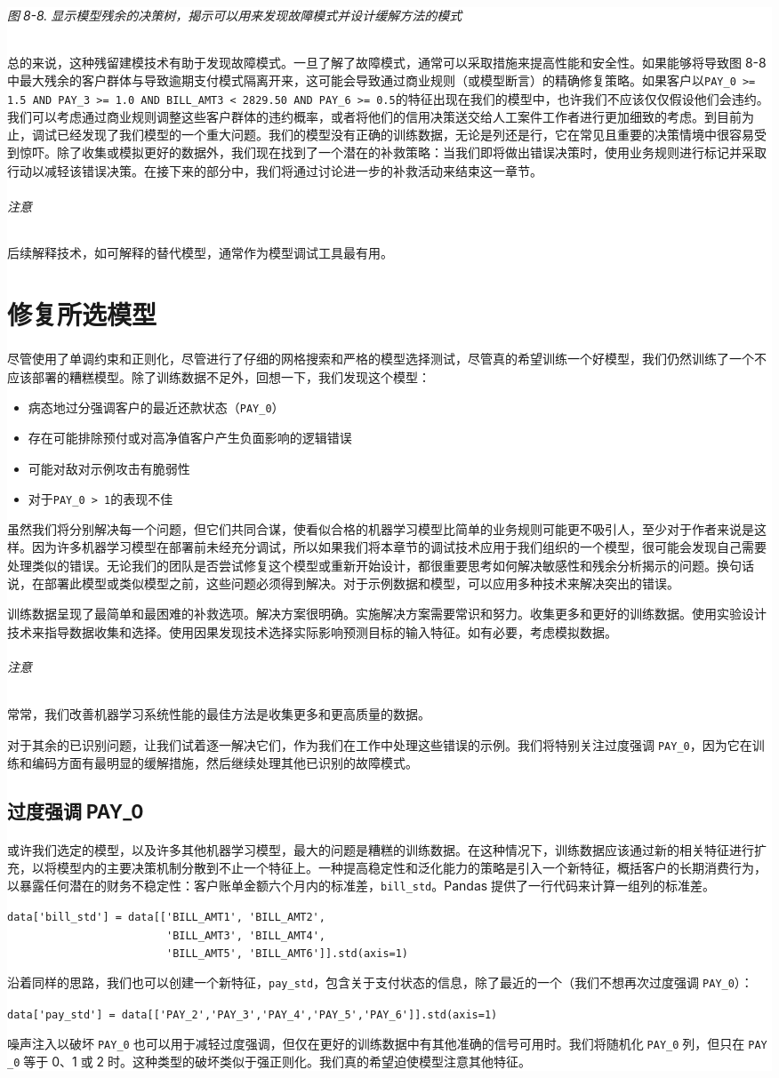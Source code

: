 
###### 图 8-8\. 显示模型残余的决策树，揭示可以用来发现故障模式并设计缓解方法的模式

总的来说，这种残留建模技术有助于发现故障模式。一旦了解了故障模式，通常可以采取措施来提高性能和安全性。如果能够将导致图 8-8 中最大残余的客户群体与导致逾期支付模式隔离开来，这可能会导致通过商业规则（或模型断言）的精确修复策略。如果客户以`PAY_0 >= 1.5 AND PAY_3 >= 1.0 AND BILL_AMT3 < 2829.50 AND PAY_6 >= 0.5`的特征出现在我们的模型中，也许我们不应该仅仅假设他们会违约。我们可以考虑通过商业规则调整这些客户群体的违约概率，或者将他们的信用决策送交给人工案件工作者进行更加细致的考虑。到目前为止，调试已经发现了我们模型的一个重大问题。我们的模型没有正确的训练数据，无论是列还是行，它在常见且重要的决策情境中很容易受到惊吓。除了收集或模拟更好的数据外，我们现在找到了一个潜在的补救策略：当我们即将做出错误决策时，使用业务规则进行标记并采取行动以减轻该错误决策。在接下来的部分中，我们将通过讨论进一步的补救活动来结束这一章节。

###### 注意

后续解释技术，如可解释的替代模型，通常作为模型调试工具最有用。

# 修复所选模型

尽管使用了单调约束和正则化，尽管进行了仔细的网格搜索和严格的模型选择测试，尽管真的希望训练一个好模型，我们仍然训练了一个不应该部署的糟糕模型。除了训练数据不足外，回想一下，我们发现这个模型：

+   病态地过分强调客户的最近还款状态（`PAY_0`）

+   存在可能排除预付或对高净值客户产生负面影响的逻辑错误

+   可能对敌对示例攻击有脆弱性

+   对于`PAY_0 > 1`的表现不佳

虽然我们将分别解决每一个问题，但它们共同合谋，使看似合格的机器学习模型比简单的业务规则可能更不吸引人，至少对于作者来说是这样。因为许多机器学习模型在部署前未经充分调试，所以如果我们将本章节的调试技术应用于我们组织的一个模型，很可能会发现自己需要处理类似的错误。无论我们的团队是否尝试修复这个模型或重新开始设计，都很重要思考如何解决敏感性和残余分析揭示的问题。换句话说，在部署此模型或类似模型之前，这些问题必须得到解决。对于示例数据和模型，可以应用多种技术来解决突出的错误。

训练数据呈现了最简单和最困难的补救选项。解决方案很明确。实施解决方案需要常识和努力。收集更多和更好的训练数据。使用实验设计技术来指导数据收集和选择。使用因果发现技术选择实际影响预测目标的输入特征。如有必要，考虑模拟数据。

###### 注意

常常，我们改善机器学习系统性能的最佳方法是收集更多和更高质量的数据。

对于其余的已识别问题，让我们试着逐一解决它们，作为我们在工作中处理这些错误的示例。我们将特别关注过度强调 `PAY_0`，因为它在训练和编码方面有最明显的缓解措施，然后继续处理其他已识别的故障模式。

## 过度强调 PAY_0

或许我们选定的模型，以及许多其他机器学习模型，最大的问题是糟糕的训练数据。在这种情况下，训练数据应该通过新的相关特征进行扩充，以将模型内的主要决策机制分散到不止一个特征上。一种提高稳定性和泛化能力的策略是引入一个新特征，概括客户的长期消费行为，以暴露任何潜在的财务不稳定性：客户账单金额六个月内的标准差，`bill_std`。Pandas 提供了一行代码来计算一组列的标准差。

```
data['bill_std'] = data[['BILL_AMT1', 'BILL_AMT2',
                         'BILL_AMT3', 'BILL_AMT4',
                         'BILL_AMT5', 'BILL_AMT6']].std(axis=1)
```

沿着同样的思路，我们也可以创建一个新特征，`pay_std`，包含关于支付状态的信息，除了最近的一个（我们不想再次过度强调 `PAY_0`）：

```
data['pay_std'] = data[['PAY_2','PAY_3','PAY_4','PAY_5','PAY_6']].std(axis=1)
```

噪声注入以破坏 `PAY_0` 也可以用于减轻过度强调，但仅在更好的训练数据中有其他准确的信号可用时。我们将随机化 `PAY_0` 列，但只在 `PAY_0` 等于 0、1 或 2 时。这种类型的破坏类似于强正则化。我们真的希望迫使模型注意其他特征。

